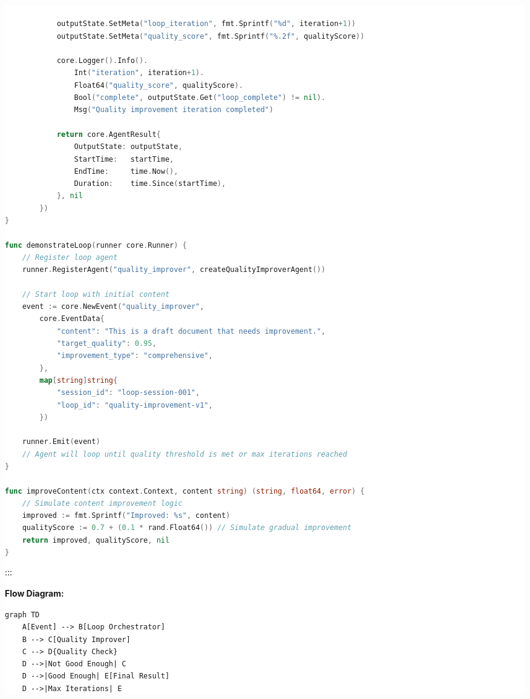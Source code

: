 ```go [Loop Implementation]
            
            outputState.SetMeta("loop_iteration", fmt.Sprintf("%d", iteration+1))
            outputState.SetMeta("quality_score", fmt.Sprintf("%.2f", qualityScore))
            
            core.Logger().Info().
                Int("iteration", iteration+1).
                Float64("quality_score", qualityScore).
                Bool("complete", outputState.Get("loop_complete") != nil).
                Msg("Quality improvement iteration completed")
            
            return core.AgentResult{
                OutputState: outputState,
                StartTime:   startTime,
                EndTime:     time.Now(),
                Duration:    time.Since(startTime),
            }, nil
        })
}

func demonstrateLoop(runner core.Runner) {
    // Register loop agent
    runner.RegisterAgent("quality_improver", createQualityImproverAgent())
    
    // Start loop with initial content
    event := core.NewEvent("quality_improver",
        core.EventData{
            "content": "This is a draft document that needs improvement.",
            "target_quality": 0.95,
            "improvement_type": "comprehensive",
        },
        map[string]string{
            "session_id": "loop-session-001",
            "loop_id": "quality-improvement-v1",
        })
    
    runner.Emit(event)
    // Agent will loop until quality threshold is met or max iterations reached
}

func improveContent(ctx context.Context, content string) (string, float64, error) {
    // Simulate content improvement logic
    improved := fmt.Sprintf("Improved: %s", content)
    qualityScore := 0.7 + (0.1 * rand.Float64()) // Simulate gradual improvement
    return improved, qualityScore, nil
}
```

:::

**Flow Diagram:**
```mermaid
graph TD
    A[Event] --> B[Loop Orchestrator]
    B --> C[Quality Improver]
    C --> D{Quality Check}
    D -->|Not Good Enough| C
    D -->|Good Enough| E[Final Result]
    D -->|Max Iterations| E
```
